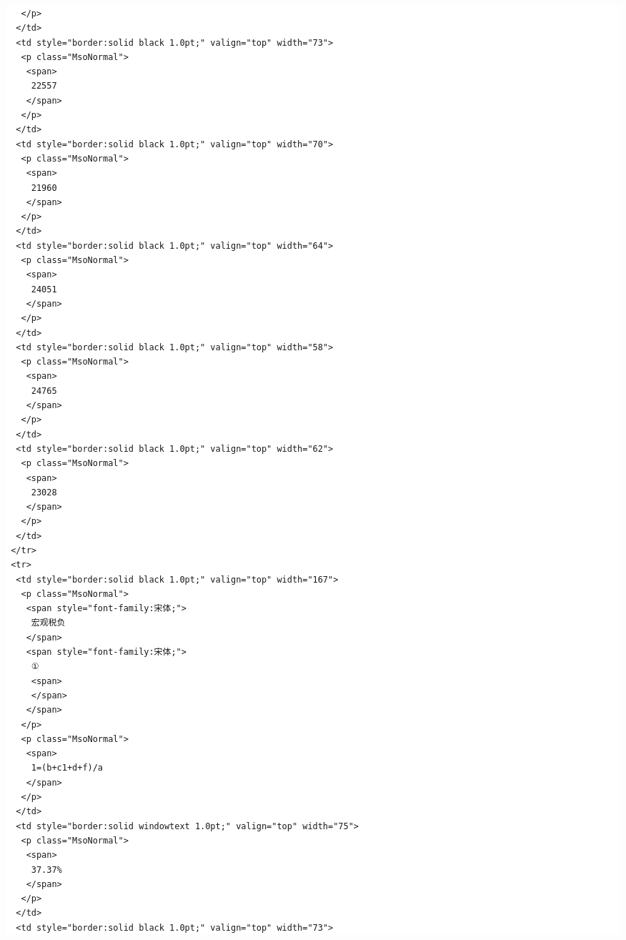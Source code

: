        </p>
      </td>
      <td style="border:solid black 1.0pt;" valign="top" width="73">
       <p class="MsoNormal">
        <span>
         22557
        </span>
       </p>
      </td>
      <td style="border:solid black 1.0pt;" valign="top" width="70">
       <p class="MsoNormal">
        <span>
         21960
        </span>
       </p>
      </td>
      <td style="border:solid black 1.0pt;" valign="top" width="64">
       <p class="MsoNormal">
        <span>
         24051
        </span>
       </p>
      </td>
      <td style="border:solid black 1.0pt;" valign="top" width="58">
       <p class="MsoNormal">
        <span>
         24765
        </span>
       </p>
      </td>
      <td style="border:solid black 1.0pt;" valign="top" width="62">
       <p class="MsoNormal">
        <span>
         23028
        </span>
       </p>
      </td>
     </tr>
     <tr>
      <td style="border:solid black 1.0pt;" valign="top" width="167">
       <p class="MsoNormal">
        <span style="font-family:宋体;">
         宏观税负
        </span>
        <span style="font-family:宋体;">
         ①
         <span>
         </span>
        </span>
       </p>
       <p class="MsoNormal">
        <span>
         1=(b+c1+d+f)/a
        </span>
       </p>
      </td>
      <td style="border:solid windowtext 1.0pt;" valign="top" width="75">
       <p class="MsoNormal">
        <span>
         37.37%
        </span>
       </p>
      </td>
      <td style="border:solid black 1.0pt;" valign="top" width="73">